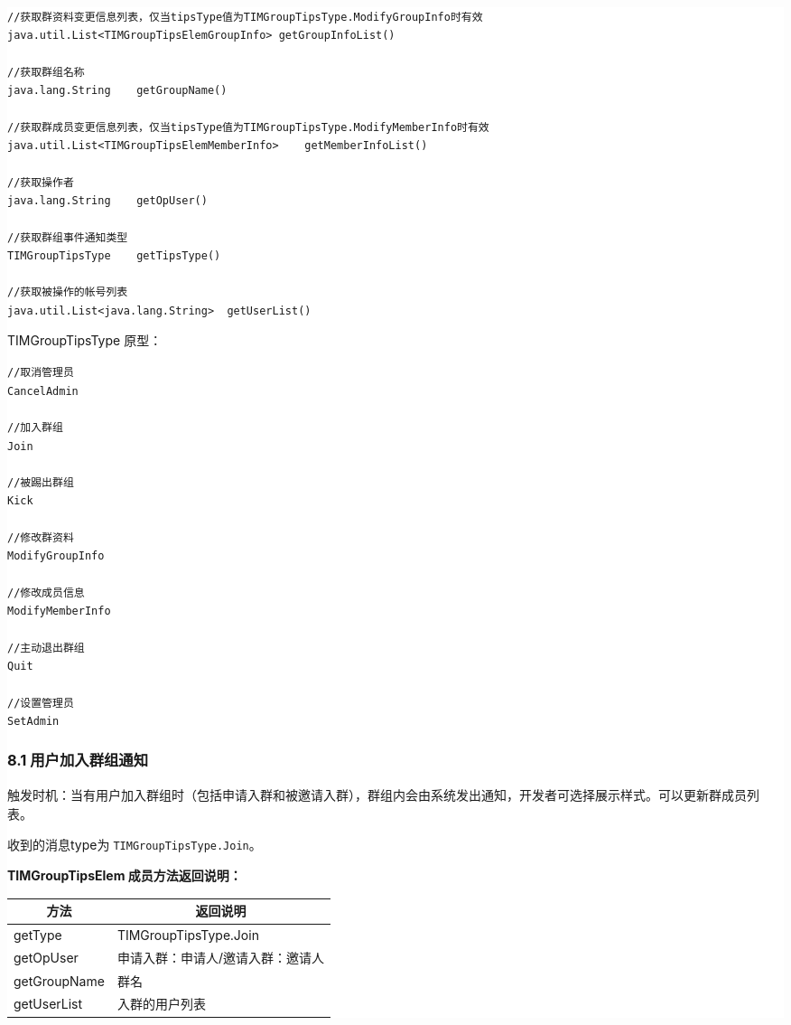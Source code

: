 ```
//获取群资料变更信息列表，仅当tipsType值为TIMGroupTipsType.ModifyGroupInfo时有效
java.util.List<TIMGroupTipsElemGroupInfo> getGroupInfoList()
 
//获取群组名称
java.lang.String    getGroupName()
 
//获取群成员变更信息列表，仅当tipsType值为TIMGroupTipsType.ModifyMemberInfo时有效
java.util.List<TIMGroupTipsElemMemberInfo>    getMemberInfoList()
 
//获取操作者
java.lang.String    getOpUser()
 
//获取群组事件通知类型
TIMGroupTipsType    getTipsType()
 
//获取被操作的帐号列表
java.util.List<java.lang.String>  getUserList()
```
 
TIMGroupTipsType 原型：
```
//取消管理员
CancelAdmin
 
//加入群组
Join
 
//被踢出群组
Kick
 
//修改群资料
ModifyGroupInfo
 
//修改成员信息
ModifyMemberInfo
 
//主动退出群组
Quit
 
//设置管理员
SetAdmin
```

### 8.1 用户加入群组通知

触发时机：当有用户加入群组时（包括申请入群和被邀请入群），群组内会由系统发出通知，开发者可选择展示样式。可以更新群成员列表。

收到的消息type为 `TIMGroupTipsType.Join`。

**TIMGroupTipsElem 成员方法返回说明：**

方法|返回说明
---|---
getType |	TIMGroupTipsType.Join
getOpUser |	申请入群：申请人/邀请入群：邀请人
getGroupName |	群名
getUserList | 入群的用户列表
